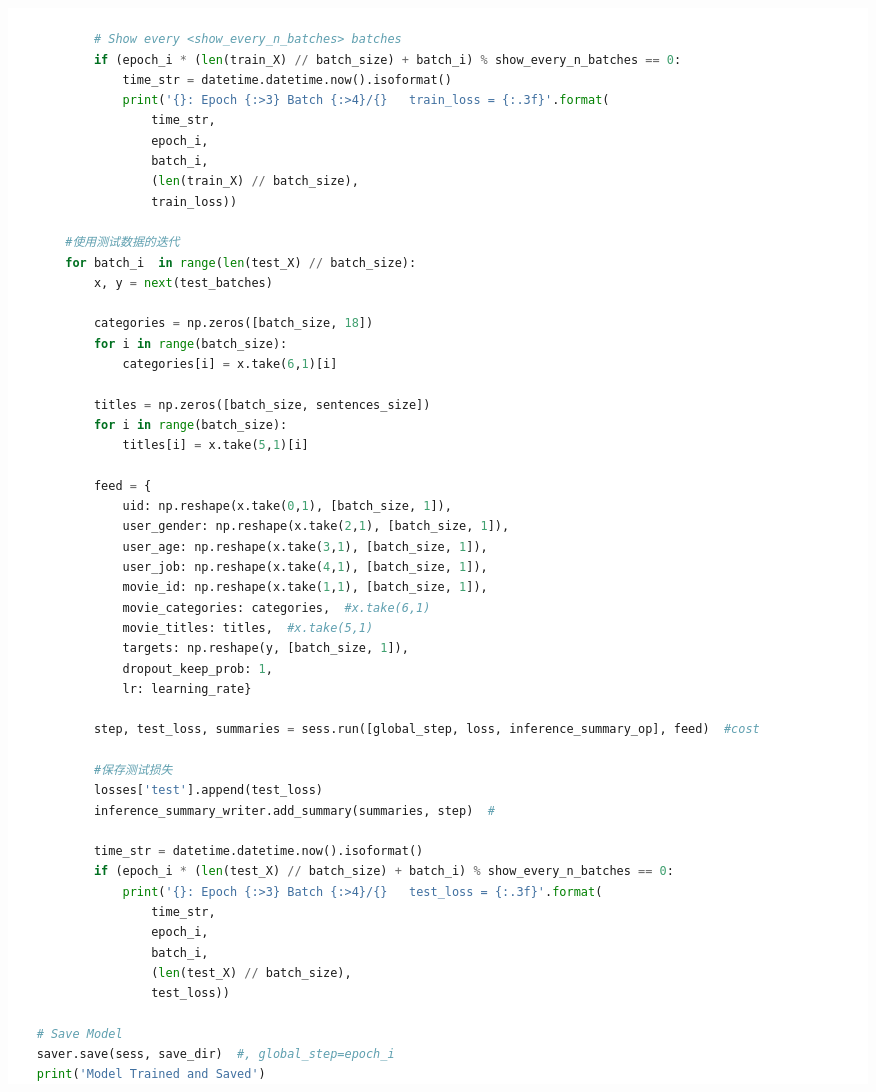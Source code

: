```python
 
            # Show every <show_every_n_batches> batches
            if (epoch_i * (len(train_X) // batch_size) + batch_i) % show_every_n_batches == 0:
                time_str = datetime.datetime.now().isoformat()
                print('{}: Epoch {:>3} Batch {:>4}/{}   train_loss = {:.3f}'.format(
                    time_str,
                    epoch_i,
                    batch_i,
                    (len(train_X) // batch_size),
                    train_loss))
 
        #使用测试数据的迭代
        for batch_i  in range(len(test_X) // batch_size):
            x, y = next(test_batches)
 
            categories = np.zeros([batch_size, 18])
            for i in range(batch_size):
                categories[i] = x.take(6,1)[i]
 
            titles = np.zeros([batch_size, sentences_size])
            for i in range(batch_size):
                titles[i] = x.take(5,1)[i]
 
            feed = {
                uid: np.reshape(x.take(0,1), [batch_size, 1]),
                user_gender: np.reshape(x.take(2,1), [batch_size, 1]),
                user_age: np.reshape(x.take(3,1), [batch_size, 1]),
                user_job: np.reshape(x.take(4,1), [batch_size, 1]),
                movie_id: np.reshape(x.take(1,1), [batch_size, 1]),
                movie_categories: categories,  #x.take(6,1)
                movie_titles: titles,  #x.take(5,1)
                targets: np.reshape(y, [batch_size, 1]),
                dropout_keep_prob: 1,
                lr: learning_rate}
 
            step, test_loss, summaries = sess.run([global_step, loss, inference_summary_op], feed)  #cost
 
            #保存测试损失
            losses['test'].append(test_loss)
            inference_summary_writer.add_summary(summaries, step)  #
 
            time_str = datetime.datetime.now().isoformat()
            if (epoch_i * (len(test_X) // batch_size) + batch_i) % show_every_n_batches == 0:
                print('{}: Epoch {:>3} Batch {:>4}/{}   test_loss = {:.3f}'.format(
                    time_str,
                    epoch_i,
                    batch_i,
                    (len(test_X) // batch_size),
                    test_loss))
 
    # Save Model
    saver.save(sess, save_dir)  #, global_step=epoch_i
    print('Model Trained and Saved')
```
